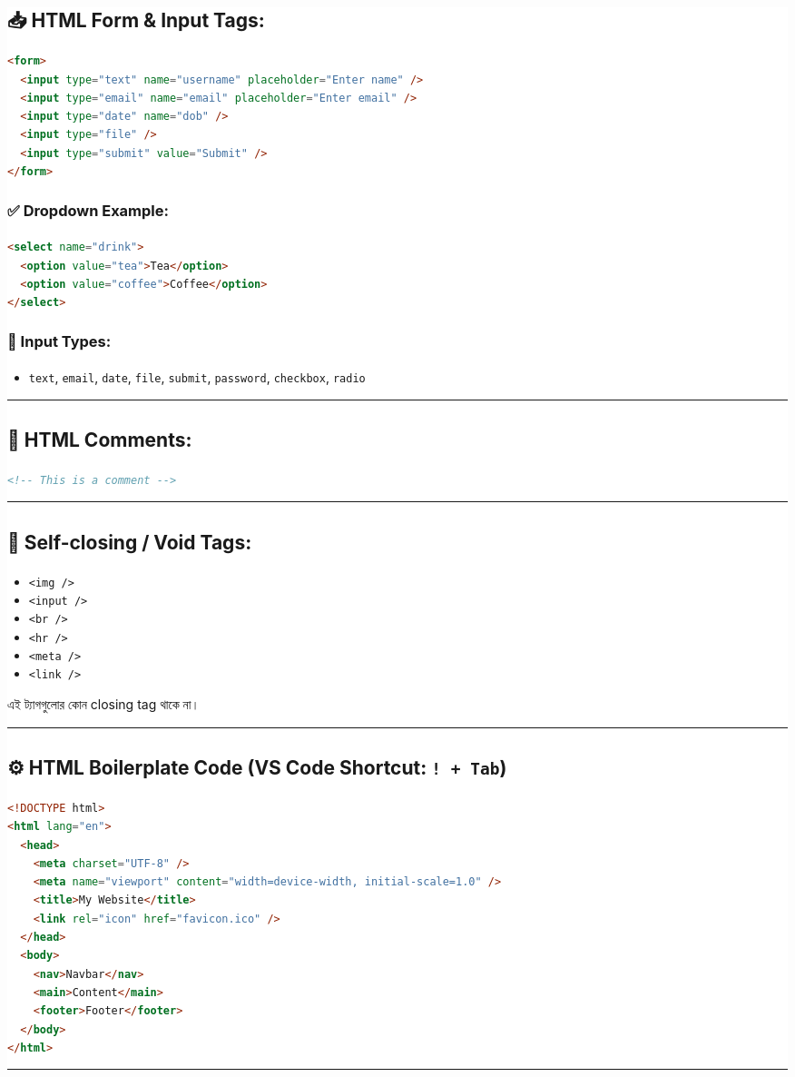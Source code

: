 
## 📥 HTML Form & Input Tags:
```html
<form>
  <input type="text" name="username" placeholder="Enter name" />
  <input type="email" name="email" placeholder="Enter email" />
  <input type="date" name="dob" />
  <input type="file" />
  <input type="submit" value="Submit" />
</form>
```

### ✅ Dropdown Example:
```html
<select name="drink">
  <option value="tea">Tea</option>
  <option value="coffee">Coffee</option>
</select>
```

### 📌 Input Types:
- `text`, `email`, `date`, `file`, `submit`, `password`, `checkbox`, `radio`

---

## 💬 HTML Comments:
```html
<!-- This is a comment -->
```

---

## 🛑 Self-closing / Void Tags:
- `<img />`
- `<input />`
- `<br />`
- `<hr />`
- `<meta />`
- `<link />`

এই ট্যাগগুলোর কোন closing tag থাকে না।

---

## ⚙️ HTML Boilerplate Code (VS Code Shortcut: `! + Tab`)
```html
<!DOCTYPE html>
<html lang="en">
  <head>
    <meta charset="UTF-8" />
    <meta name="viewport" content="width=device-width, initial-scale=1.0" />
    <title>My Website</title>
    <link rel="icon" href="favicon.ico" />
  </head>
  <body>
    <nav>Navbar</nav>
    <main>Content</main>
    <footer>Footer</footer>
  </body>
</html>
```

---